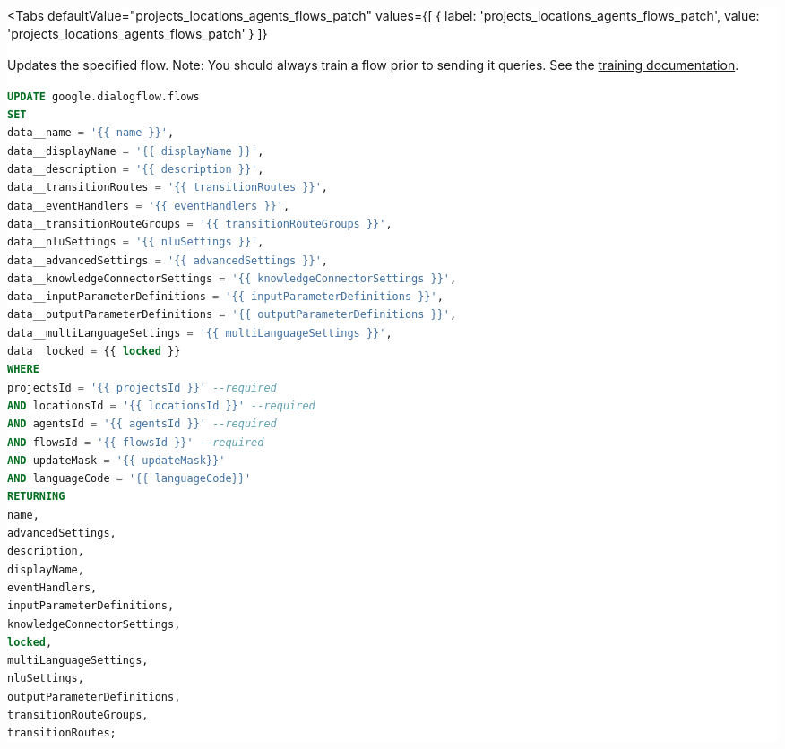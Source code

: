 <Tabs
    defaultValue="projects_locations_agents_flows_patch"
    values={[
        { label: 'projects_locations_agents_flows_patch', value: 'projects_locations_agents_flows_patch' }
    ]}
>
<TabItem value="projects_locations_agents_flows_patch">

Updates the specified flow. Note: You should always train a flow prior to sending it queries. See the [training documentation](https://cloud.google.com/dialogflow/cx/docs/concept/training).

```sql
UPDATE google.dialogflow.flows
SET 
data__name = '{{ name }}',
data__displayName = '{{ displayName }}',
data__description = '{{ description }}',
data__transitionRoutes = '{{ transitionRoutes }}',
data__eventHandlers = '{{ eventHandlers }}',
data__transitionRouteGroups = '{{ transitionRouteGroups }}',
data__nluSettings = '{{ nluSettings }}',
data__advancedSettings = '{{ advancedSettings }}',
data__knowledgeConnectorSettings = '{{ knowledgeConnectorSettings }}',
data__inputParameterDefinitions = '{{ inputParameterDefinitions }}',
data__outputParameterDefinitions = '{{ outputParameterDefinitions }}',
data__multiLanguageSettings = '{{ multiLanguageSettings }}',
data__locked = {{ locked }}
WHERE 
projectsId = '{{ projectsId }}' --required
AND locationsId = '{{ locationsId }}' --required
AND agentsId = '{{ agentsId }}' --required
AND flowsId = '{{ flowsId }}' --required
AND updateMask = '{{ updateMask}}'
AND languageCode = '{{ languageCode}}'
RETURNING
name,
advancedSettings,
description,
displayName,
eventHandlers,
inputParameterDefinitions,
knowledgeConnectorSettings,
locked,
multiLanguageSettings,
nluSettings,
outputParameterDefinitions,
transitionRouteGroups,
transitionRoutes;
```
</TabItem>
</Tabs>

